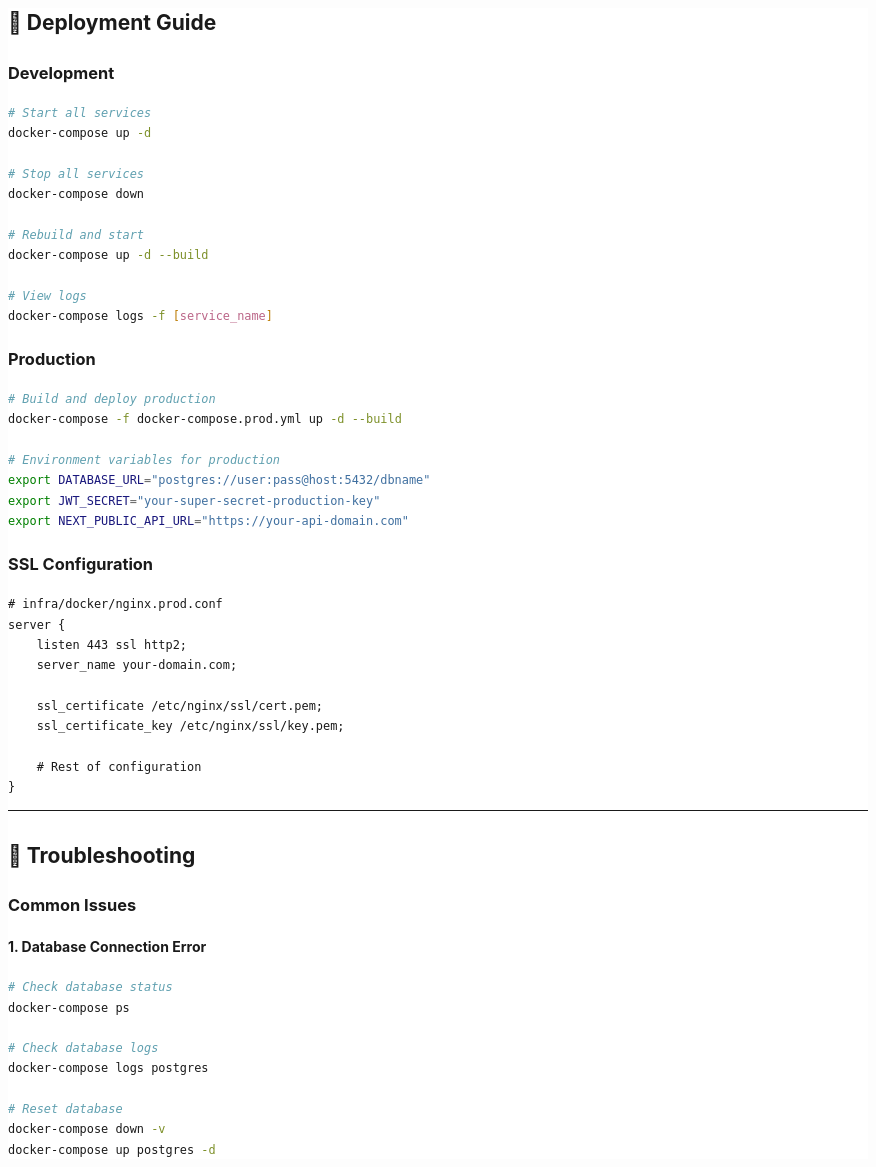 
## 🚀 Deployment Guide

### Development
```bash
# Start all services
docker-compose up -d

# Stop all services
docker-compose down

# Rebuild and start
docker-compose up -d --build

# View logs
docker-compose logs -f [service_name]
```

### Production
```bash
# Build and deploy production
docker-compose -f docker-compose.prod.yml up -d --build

# Environment variables for production
export DATABASE_URL="postgres://user:pass@host:5432/dbname"
export JWT_SECRET="your-super-secret-production-key"
export NEXT_PUBLIC_API_URL="https://your-api-domain.com"
```

### SSL Configuration
```nginx
# infra/docker/nginx.prod.conf
server {
    listen 443 ssl http2;
    server_name your-domain.com;

    ssl_certificate /etc/nginx/ssl/cert.pem;
    ssl_certificate_key /etc/nginx/ssl/key.pem;

    # Rest of configuration
}
```

---

## 🔧 Troubleshooting

### Common Issues

#### 1. Database Connection Error
```bash
# Check database status
docker-compose ps

# Check database logs
docker-compose logs postgres

# Reset database
docker-compose down -v
docker-compose up postgres -d
```
